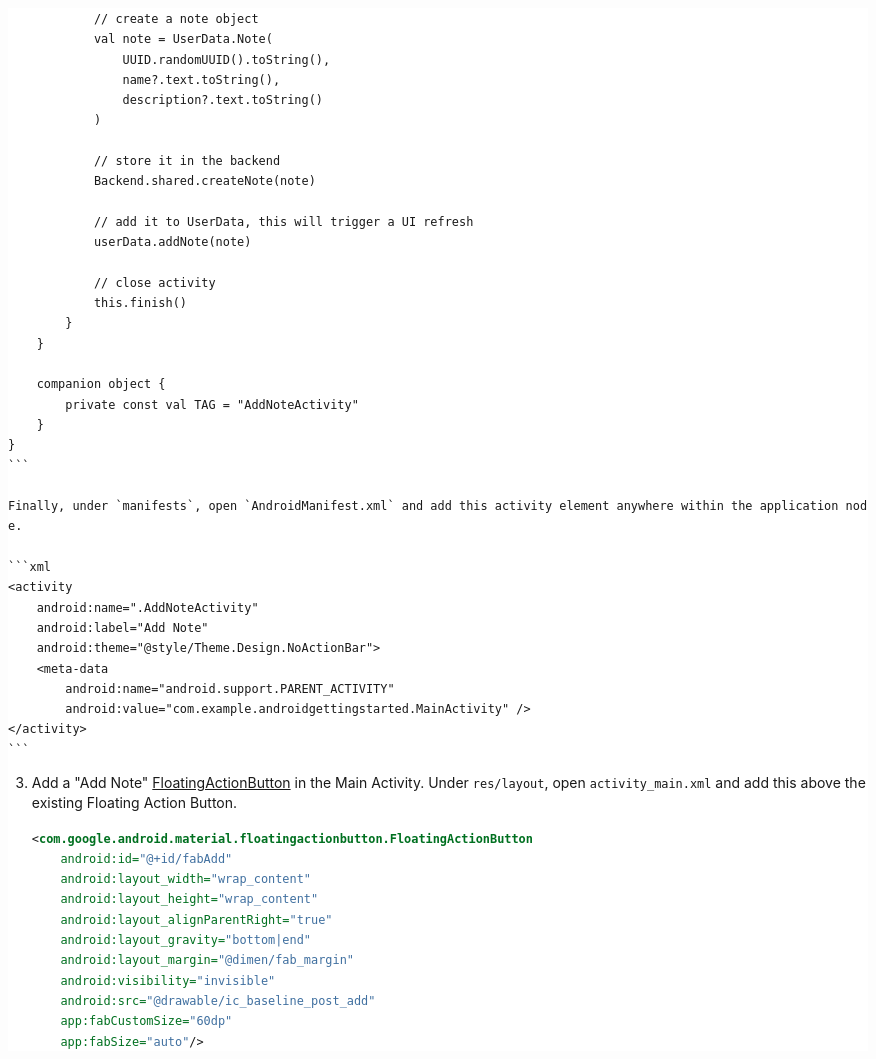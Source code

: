                 // create a note object
                val note = UserData.Note(
                    UUID.randomUUID().toString(),
                    name?.text.toString(),
                    description?.text.toString()
                )

                // store it in the backend
                Backend.shared.createNote(note)

                // add it to UserData, this will trigger a UI refresh
                userData.addNote(note)

                // close activity
                this.finish()
            }
        }

        companion object {
            private const val TAG = "AddNoteActivity"
        }
    }    
    ```

    Finally, under `manifests`, open `AndroidManifest.xml` and add this activity element anywhere within the application node.

    ```xml
    <activity
        android:name=".AddNoteActivity"
        android:label="Add Note"
        android:theme="@style/Theme.Design.NoActionBar">
        <meta-data
            android:name="android.support.PARENT_ACTIVITY"
            android:value="com.example.androidgettingstarted.MainActivity" />
    </activity>
    ```

3. Add a "Add Note" [FloatingActionButton](https://developer.android.com/reference/com/google/android/material/floatingactionbutton/FloatingActionButton) in the Main Activity. Under `res/layout`, open `activity_main.xml` and add this above the existing Floating Action Button.

    ```xml
    <com.google.android.material.floatingactionbutton.FloatingActionButton
        android:id="@+id/fabAdd"
        android:layout_width="wrap_content"
        android:layout_height="wrap_content"
        android:layout_alignParentRight="true"
        android:layout_gravity="bottom|end"
        android:layout_margin="@dimen/fab_margin"
        android:visibility="invisible"
        android:src="@drawable/ic_baseline_post_add"
        app:fabCustomSize="60dp"
        app:fabSize="auto"/>
    ```
